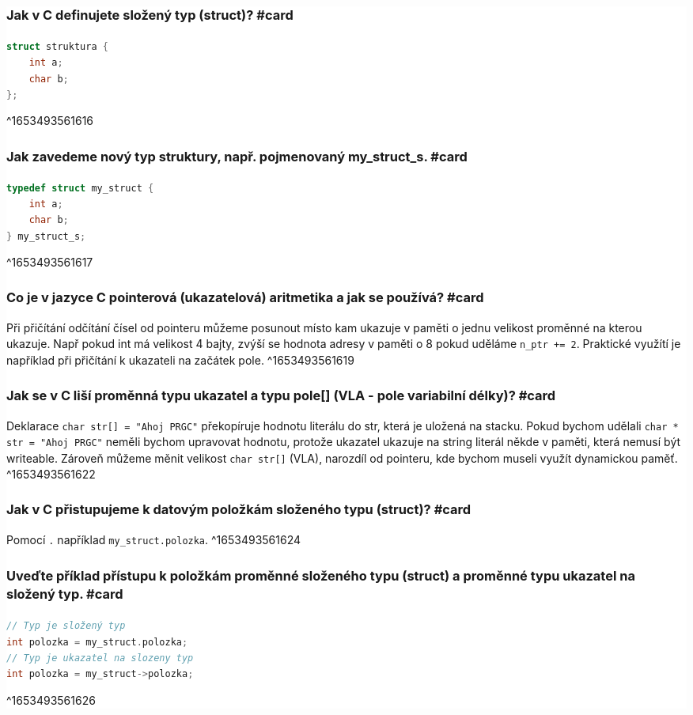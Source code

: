 
### Jak v C definujete složený typ (struct)? #card 
``` C
struct struktura {
	int a;
	char b;
};
```
^1653493561616


### Jak zavedeme nový typ struktury, např. pojmenovaný my_struct_s. #card 
``` C
typedef struct my_struct {
	int a;
	char b;
} my_struct_s;
```
^1653493561617
### Co je v jazyce C pointerová (ukazatelová) aritmetika a jak se používá? #card 
Při přičítání odčítání čísel od pointeru můžeme posunout místo kam ukazuje v paměti o jednu velikost proměnné na kterou ukazuje. Např pokud int má velikost 4 bajty, zvýší se hodnota adresy v paměti o 8 pokud uděláme `n_ptr += 2`. Praktické využítí je například při přičítání k ukazateli na začátek pole.
^1653493561619


### Jak se v C liší proměnná typu ukazatel a typu pole[] (VLA - pole variabilní délky)? #card 
Deklarace `char str[] = "Ahoj PRGC"` překopíruje hodnotu literálu do str, která je uložená na stacku. Pokud bychom udělali `char * str = "Ahoj PRGC"` neměli bychom upravovat hodnotu, protože ukazatel ukazuje na string literál někde v paměti, která nemusí být writeable. Zároveň můžeme měnit velikost `char str[]` (VLA), narozdíl od pointeru, kde bychom museli využít dynamickou paměť.
^1653493561622


### Jak v C přistupujeme k datovým položkám složeného typu (struct)? #card 
Pomocí `.` například `my_struct.polozka`.
^1653493561624


### Uveďte příklad přístupu k položkám proměnné složeného typu (struct) a proměnné typu ukazatel na složený typ. #card 
```C
// Typ je složený typ
int polozka = my_struct.polozka;
// Typ je ukazatel na slozeny typ
int polozka = my_struct->polozka;
```
^1653493561626
